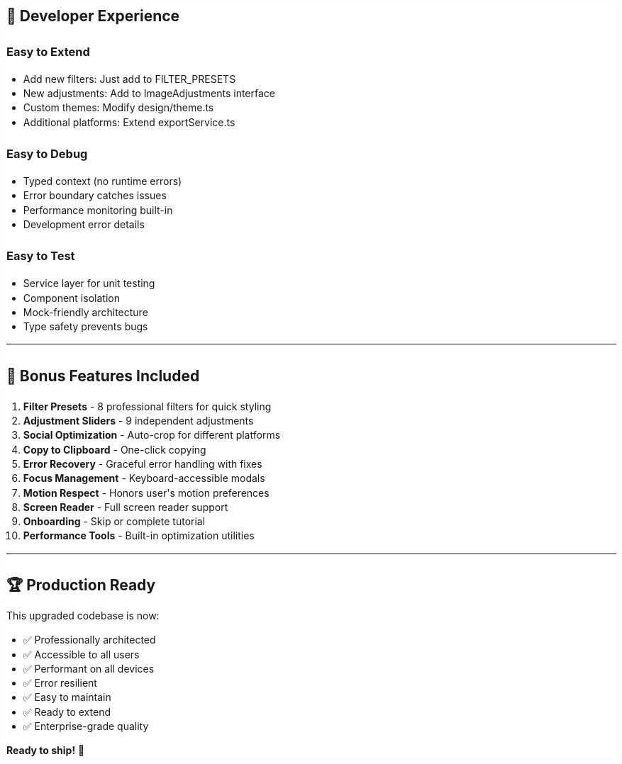 
## 📖 Developer Experience

### Easy to Extend
- Add new filters: Just add to FILTER_PRESETS
- New adjustments: Add to ImageAdjustments interface
- Custom themes: Modify design/theme.ts
- Additional platforms: Extend exportService.ts

### Easy to Debug
- Typed context (no runtime errors)
- Error boundary catches issues
- Performance monitoring built-in
- Development error details

### Easy to Test
- Service layer for unit testing
- Component isolation
- Mock-friendly architecture
- Type safety prevents bugs

---

## 🎁 Bonus Features Included

1. **Filter Presets** - 8 professional filters for quick styling
2. **Adjustment Sliders** - 9 independent adjustments
3. **Social Optimization** - Auto-crop for different platforms
4. **Copy to Clipboard** - One-click copying
5. **Error Recovery** - Graceful error handling with fixes
6. **Focus Management** - Keyboard-accessible modals
7. **Motion Respect** - Honors user's motion preferences
8. **Screen Reader** - Full screen reader support
9. **Onboarding** - Skip or complete tutorial
10. **Performance Tools** - Built-in optimization utilities

---

## 🏆 Production Ready

This upgraded codebase is now:
- ✅ Professionally architected
- ✅ Accessible to all users
- ✅ Performant on all devices
- ✅ Error resilient
- ✅ Easy to maintain
- ✅ Ready to extend
- ✅ Enterprise-grade quality

**Ready to ship!** 🚀
